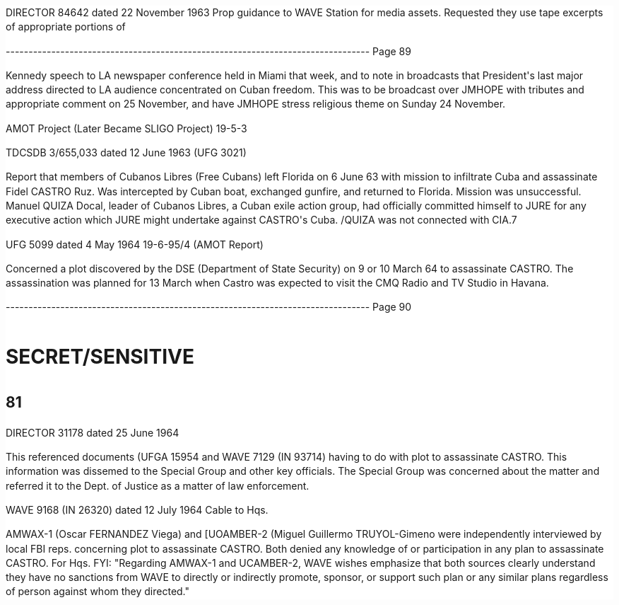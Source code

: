 DIRECTOR 84642 dated 22 November 1963
Prop guidance to WAVE Station for media assets. Requested they use tape excerpts of appropriate portions of


-------------------------------------------------------------------------------- Page 89

Kennedy speech to LA newspaper conference held in
Miami that week, and to note in broadcasts that
President's last major address directed to LA audience
concentrated on Cuban freedom. This was to be broadcast
over JMHOPE with tributes and appropriate comment on
25 November, and have JMHOPE stress religious theme
on Sunday 24 November.

AMOT Project (Later Became SLIGO Project) 19-5-3

TDCSDB 3/655,033 dated 12 June 1963 (UFG 3021)

Report that members of Cubanos Libres (Free Cubans)
left Florida on 6 June 63 with mission to infiltrate
Cuba and assassinate Fidel CASTRO Ruz. Was intercepted
by Cuban boat, exchanged gunfire, and returned to
Florida. Mission was unsuccessful. Manuel QUIZA Docal,
leader of Cubanos Libres, a Cuban exile action group,
had officially committed himself to JURE for any
executive action which JURE might undertake against
CASTRO's Cuba. /QUIZA was not connected with CIA.7

UFG 5099 dated 4 May 1964 19-6-95/4 (AMOT Report)

Concerned a plot discovered by the DSE (Department of
State Security) on 9 or 10 March 64 to assassinate
CASTRO. The assassination was planned for 13 March when
Castro was expected to visit the CMQ Radio and TV
Studio in Havana.


-------------------------------------------------------------------------------- Page 90

# SECRET/SENSITIVE

## 81

DIRECTOR 31178 dated 25 June 1964

This referenced documents (UFGA 15954 and WAVE 7129 (IN 93714) having to do with plot to assassinate CASTRO. This information was dissemed to the Special Group and other key officials. The Special Group was concerned about the matter and referred it to the Dept. of Justice as a matter of law enforcement.

WAVE 9168 (IN 26320) dated 12 July 1964 Cable to Hqs.

AMWAX-1 (Oscar FERNANDEZ Viega) and [UOAMBER-2 (Miguel Guillermo TRUYOL-Gimeno were independently interviewed by local FBI reps. concerning plot to assassinate CASTRO. Both denied any knowledge of or participation in any plan to assassinate CASTRO. For Hqs. FYI: "Regarding AMWAX-1 and UCAMBER-2, WAVE wishes emphasize that both sources clearly understand they have no sanctions from WAVE to directly or indirectly promote, sponsor, or support such plan or any similar plans regardless of person against whom they directed."

